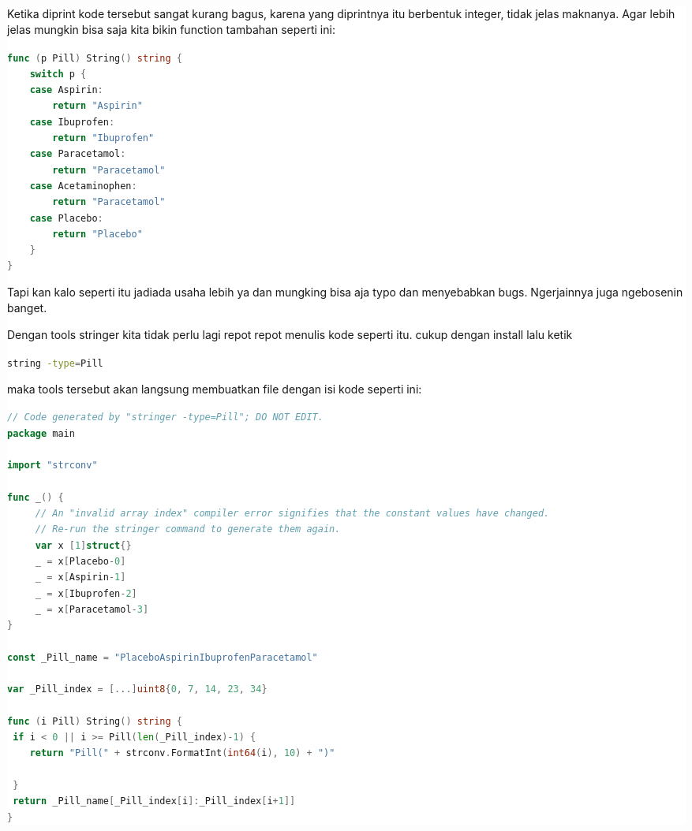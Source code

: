 Ketika diprint kode tersebut sangat kurang bagus, karena  yang diprintnya itu berbentuk integer, tidak jelas maknanya. Agar lebih jelas mungkin bisa saja kita bikin function tambahan seperti ini:

```go
func (p Pill) String() string {
	switch p {
	case Aspirin:
		return "Aspirin"
	case Ibuprofen:
		return "Ibuprofen"
	case Paracetamol:
		return "Paracetamol"
	case Acetaminophen:
		return "Paracetamol"
	case Placebo:
		return "Placebo"
	}
}
```

Tapi kan kalo seperti itu jadiada usaha lebih ya dan mungking bisa aja typo dan menyebabkan bugs. Ngerjainnya juga ngebosenin banget.

Dengan tools stringer kita tidak perlu lagi repot repot menulis kode seperti itu. cukup dengan install lalu ketik

```bash
string -type=Pill
```

maka tools tersebut akan langsung membuatkan file dengan isi kode seperti ini:

```go
// Code generated by "stringer -type=Pill"; DO NOT EDIT.
package main

import "strconv"

func _() {
	 // An "invalid array index" compiler error signifies that the constant values have changed.
	 // Re-run the stringer command to generate them again.
	 var x [1]struct{}
	 _ = x[Placebo-0]
	 _ = x[Aspirin-1]
	 _ = x[Ibuprofen-2]
	 _ = x[Paracetamol-3]
}

const _Pill_name = "PlaceboAspirinIbuprofenParacetamol"

var _Pill_index = [...]uint8{0, 7, 14, 23, 34}

func (i Pill) String() string {
 if i < 0 || i >= Pill(len(_Pill_index)-1) {
 	return "Pill(" + strconv.FormatInt(int64(i), 10) + ")"

 }
 return _Pill_name[_Pill_index[i]:_Pill_index[i+1]]
}
```
